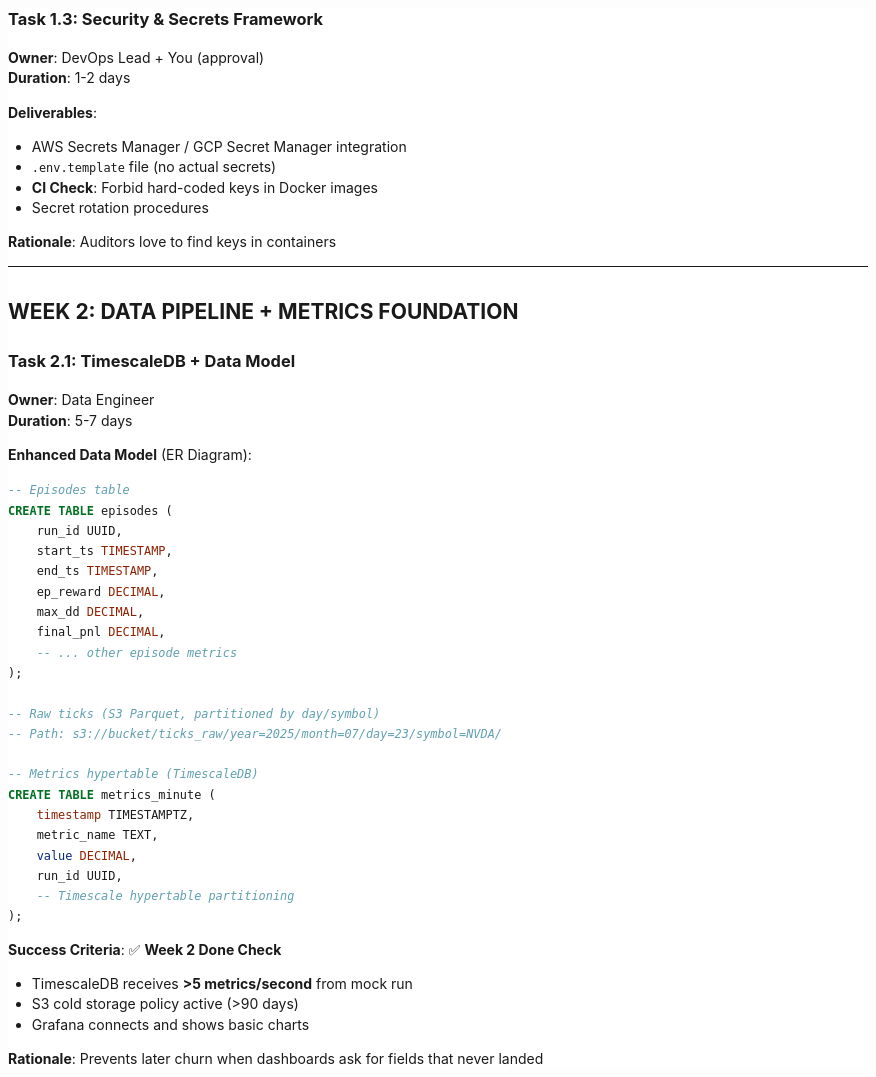 ### **Task 1.3: Security & Secrets Framework**
**Owner**: DevOps Lead + You (approval)  
**Duration**: 1-2 days

**Deliverables**:
- AWS Secrets Manager / GCP Secret Manager integration
- `.env.template` file (no actual secrets)
- **CI Check**: Forbid hard-coded keys in Docker images
- Secret rotation procedures

**Rationale**: Auditors love to find keys in containers

---

## WEEK 2: DATA PIPELINE + METRICS FOUNDATION

### **Task 2.1: TimescaleDB + Data Model**
**Owner**: Data Engineer  
**Duration**: 5-7 days

**Enhanced Data Model** (ER Diagram):
```sql
-- Episodes table
CREATE TABLE episodes (
    run_id UUID,
    start_ts TIMESTAMP,
    end_ts TIMESTAMP,
    ep_reward DECIMAL,
    max_dd DECIMAL,
    final_pnl DECIMAL,
    -- ... other episode metrics
);

-- Raw ticks (S3 Parquet, partitioned by day/symbol)
-- Path: s3://bucket/ticks_raw/year=2025/month=07/day=23/symbol=NVDA/

-- Metrics hypertable (TimescaleDB)
CREATE TABLE metrics_minute (
    timestamp TIMESTAMPTZ,
    metric_name TEXT,
    value DECIMAL,
    run_id UUID,
    -- Timescale hypertable partitioning
);
```

**Success Criteria**: ✅ **Week 2 Done Check**
- TimescaleDB receives **>5 metrics/second** from mock run
- S3 cold storage policy active (>90 days)
- Grafana connects and shows basic charts

**Rationale**: Prevents later churn when dashboards ask for fields that never landed
